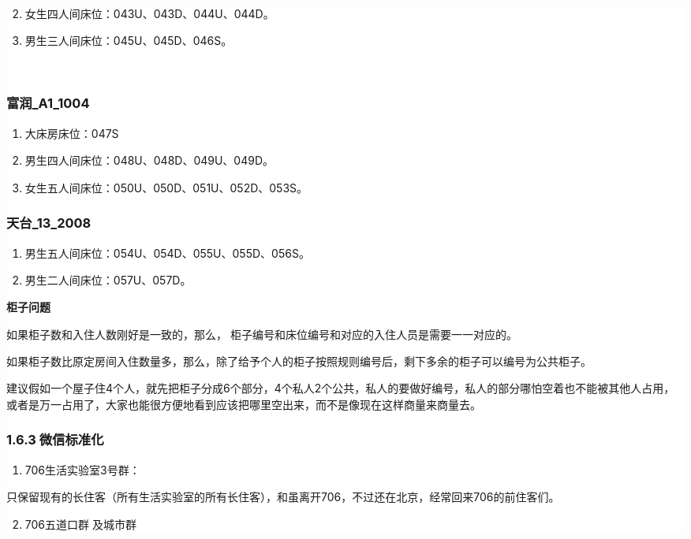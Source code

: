 

2. 女生四人间床位：043U、043D、044U、044D。  



3. 男生三人间床位：045U、045D、046S。  



 



### 富润_A1_1004



1. 大床房床位：047S



2. 男生四人间床位：048U、048D、049U、049D。  



3. 女生五人间床位：050U、050D、051U、052D、053S。  



### 天台_13_2008



1. 男生五人间床位：054U、054D、055U、055D、056S。  



2. 男生二人间床位：057U、057D。



**柜子问题**



如果柜子数和入住人数刚好是一致的，那么， 柜子编号和床位编号和对应的入住人员是需要一一对应的。



如果柜子数比原定房间入住数量多，那么，除了给予个人的柜子按照规则编号后，剩下多余的柜子可以编号为公共柜子。



建议假如一个屋子住4个人，就先把柜子分成6个部分，4个私人2个公共，私人的要做好编号，私人的部分哪怕空着也不能被其他人占用，或者是万一占用了，大家也能很方便地看到应该把哪里空出来，而不是像现在这样商量来商量去。



### 1.6.3 微信标准化



1. 706生活实验室3号群：



只保留现有的长住客（所有生活实验室的所有长住客），和虽离开706，不过还在北京，经常回来706的前住客们。



2. 706五道口群 及城市群

